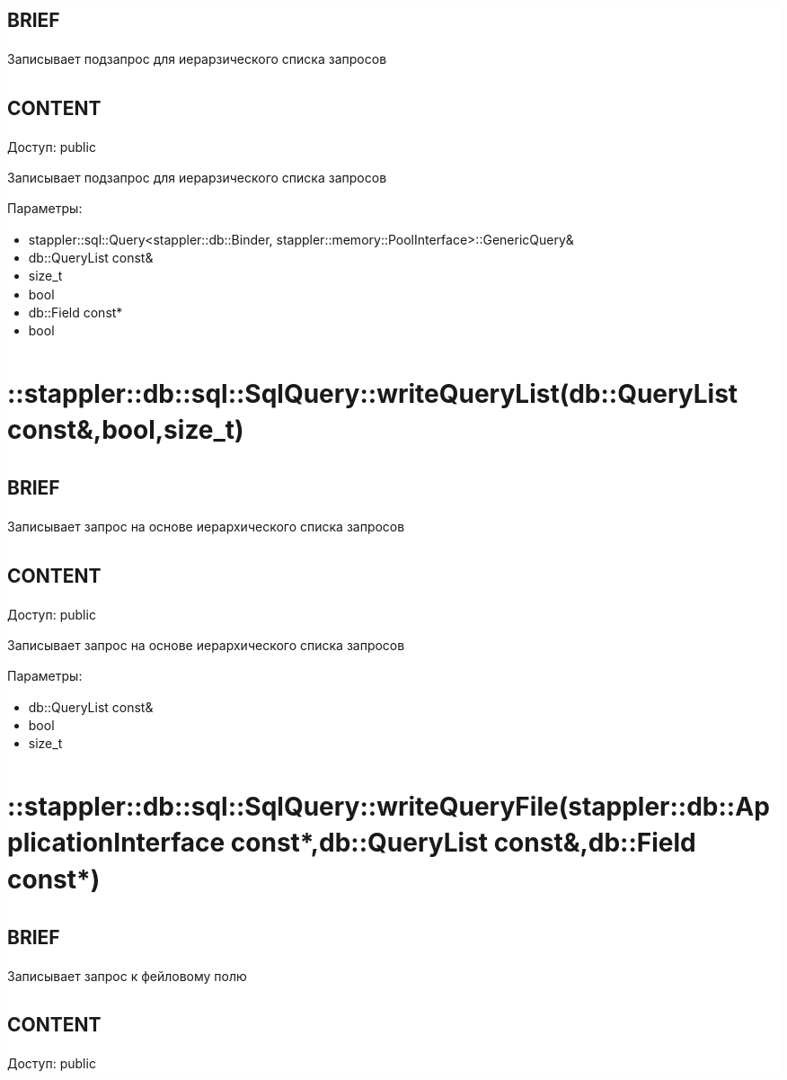 ## BRIEF

Записывает подзапрос для иерарзического списка запросов

## CONTENT

Доступ: public

Записывает подзапрос для иерарзического списка запросов

Параметры:
* stappler::sql::Query<stappler::db::Binder, stappler::memory::PoolInterface>::GenericQuery&
* db::QueryList const&
* size_t
* bool
* db::Field const*
* bool


# ::stappler::db::sql::SqlQuery::writeQueryList(db::QueryList const&,bool,size_t)

## BRIEF

Записывает запрос на основе иерархического списка запросов

## CONTENT

Доступ: public

Записывает запрос на основе иерархического списка запросов

Параметры:
* db::QueryList const&
* bool
* size_t


# ::stappler::db::sql::SqlQuery::writeQueryFile(stappler::db::ApplicationInterface const*,db::QueryList const&,db::Field const*)

## BRIEF

Записывает запрос к фейловому полю

## CONTENT

Доступ: public
